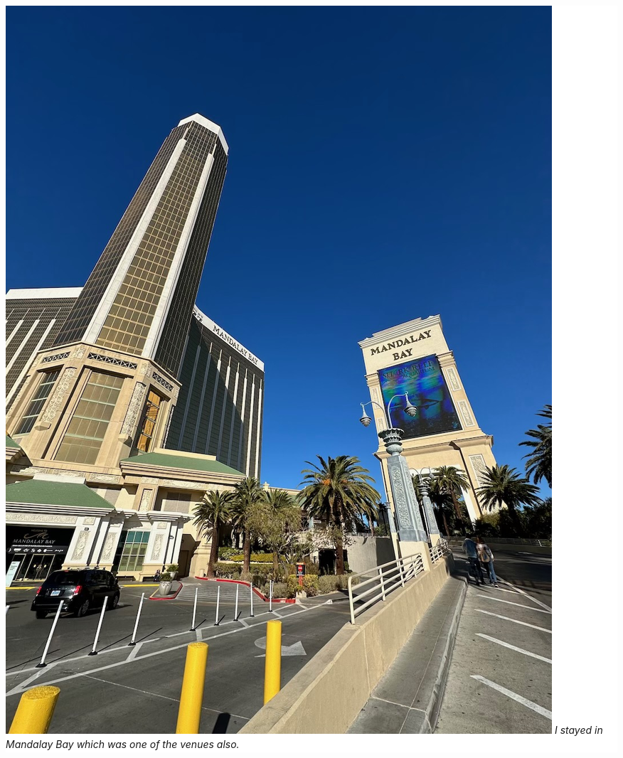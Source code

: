 ![paste](/img/reinvent2022-there-and-back-again/02-reinvent.jpeg)
*I stayed in Mandalay Bay which was one of the venues also.*

